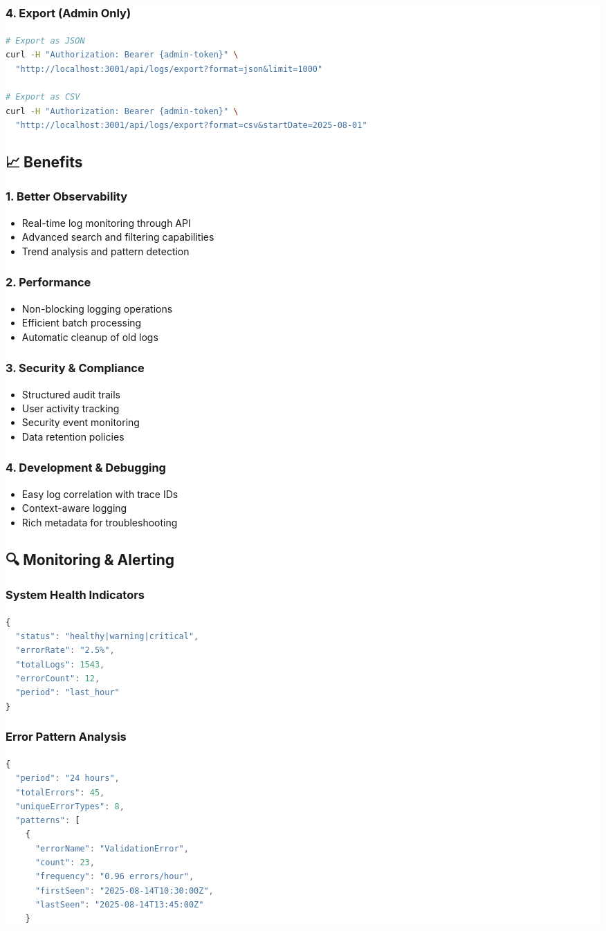 ### 4. **Export (Admin Only)**
```bash
# Export as JSON
curl -H "Authorization: Bearer {admin-token}" \
  "http://localhost:3001/api/logs/export?format=json&limit=1000"

# Export as CSV
curl -H "Authorization: Bearer {admin-token}" \
  "http://localhost:3001/api/logs/export?format=csv&startDate=2025-08-01"
```

## 📈 Benefits

### 1. **Better Observability**
- Real-time log monitoring through API
- Advanced search and filtering capabilities
- Trend analysis and pattern detection

### 2. **Performance**
- Non-blocking logging operations
- Efficient batch processing
- Automatic cleanup of old logs

### 3. **Security & Compliance**
- Structured audit trails
- User activity tracking
- Security event monitoring
- Data retention policies

### 4. **Development & Debugging**
- Easy log correlation with trace IDs
- Context-aware logging
- Rich metadata for troubleshooting

## 🔍 Monitoring & Alerting

### System Health Indicators
```javascript
{
  "status": "healthy|warning|critical",
  "errorRate": "2.5%",
  "totalLogs": 1543,
  "errorCount": 12,
  "period": "last_hour"
}
```

### Error Pattern Analysis
```javascript
{
  "period": "24 hours",
  "totalErrors": 45,
  "uniqueErrorTypes": 8,
  "patterns": [
    {
      "errorName": "ValidationError",
      "count": 23,
      "frequency": "0.96 errors/hour",
      "firstSeen": "2025-08-14T10:30:00Z",
      "lastSeen": "2025-08-14T13:45:00Z"
    }
```